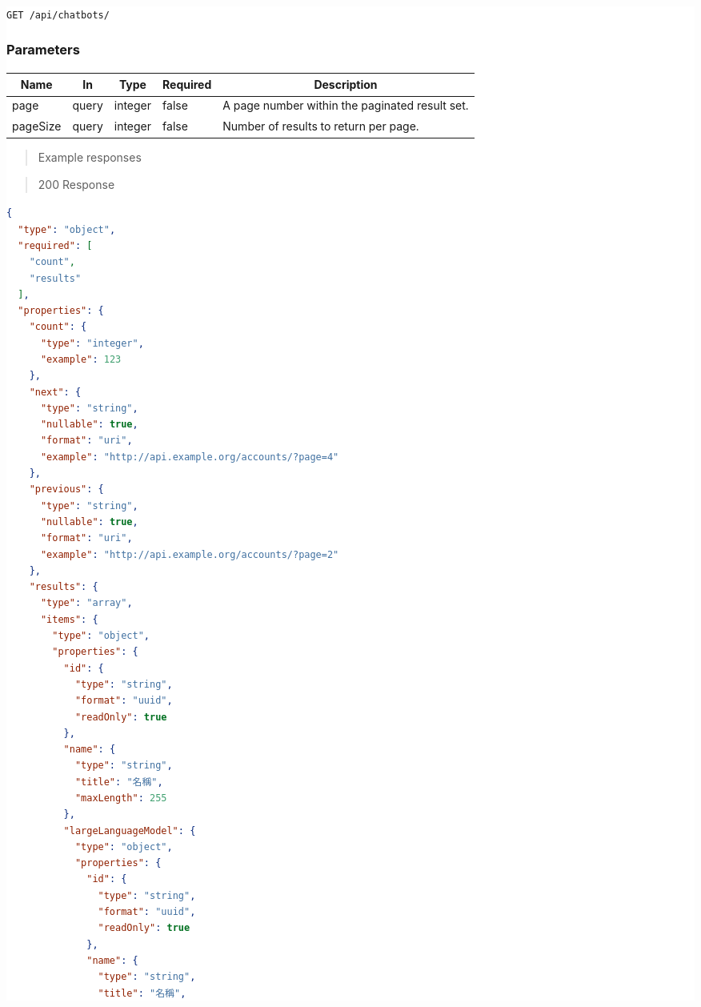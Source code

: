 <a id="opIdchatbotsList"></a>

`GET /api/chatbots/`

<h3 id="chatbotslist-parameters">Parameters</h3>

|Name|In|Type|Required|Description|
|---|---|---|---|---|
|page|query|integer|false|A page number within the paginated result set.|
|pageSize|query|integer|false|Number of results to return per page.|

> Example responses

> 200 Response

```json
{
  "type": "object",
  "required": [
    "count",
    "results"
  ],
  "properties": {
    "count": {
      "type": "integer",
      "example": 123
    },
    "next": {
      "type": "string",
      "nullable": true,
      "format": "uri",
      "example": "http://api.example.org/accounts/?page=4"
    },
    "previous": {
      "type": "string",
      "nullable": true,
      "format": "uri",
      "example": "http://api.example.org/accounts/?page=2"
    },
    "results": {
      "type": "array",
      "items": {
        "type": "object",
        "properties": {
          "id": {
            "type": "string",
            "format": "uuid",
            "readOnly": true
          },
          "name": {
            "type": "string",
            "title": "名稱",
            "maxLength": 255
          },
          "largeLanguageModel": {
            "type": "object",
            "properties": {
              "id": {
                "type": "string",
                "format": "uuid",
                "readOnly": true
              },
              "name": {
                "type": "string",
                "title": "名稱",
```